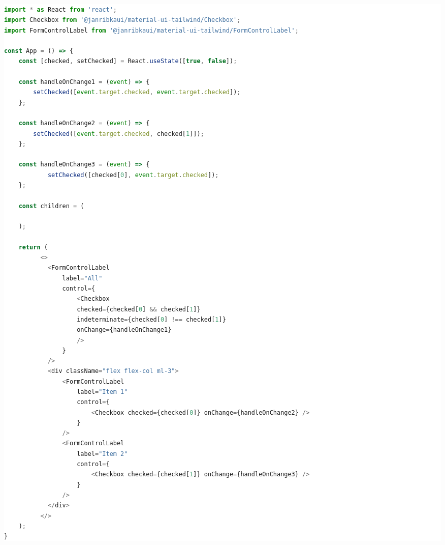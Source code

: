 ```ts
import * as React from 'react';
import Checkbox from '@janribkaui/material-ui-tailwind/Checkbox';
import FormControlLabel from '@janribkaui/material-ui-tailwind/FormControlLabel';

const App = () => {
    const [checked, setChecked] = React.useState([true, false]);

    const handleOnChange1 = (event) => {
        setChecked([event.target.checked, event.target.checked]);
    };

    const handleOnChange2 = (event) => {
        setChecked([event.target.checked, checked[1]]);
    };

    const handleOnChange3 = (event) => {
            setChecked([checked[0], event.target.checked]);
    };

    const children = (

    );

    return (
          <>
            <FormControlLabel
                label="All"
                control={
                    <Checkbox
                    checked={checked[0] && checked[1]}
                    indeterminate={checked[0] !== checked[1]}
                    onChange={handleOnChange1}
                    />
                }
            />
            <div className="flex flex-col ml-3">
                <FormControlLabel
                    label="Item 1"
                    control={
                        <Checkbox checked={checked[0]} onChange={handleOnChange2} />
                    }
                />
                <FormControlLabel
                    label="Item 2"
                    control={
                        <Checkbox checked={checked[1]} onChange={handleOnChange3} />
                    }
                />
            </div>
          </>
    );
}
```
